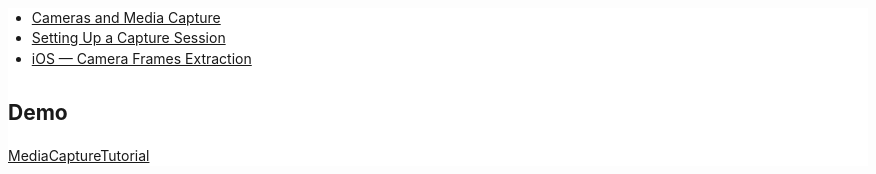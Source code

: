 - [Cameras and Media Capture](https://developer.apple.com/documentation/avfoundation/cameras_and_media_capture)
- [Setting Up a Capture Session](https://developer.apple.com/documentation/avfoundation/cameras_and_media_capture/setting_up_a_capture_session)
- [iOS — Camera Frames Extraction](https://medium.com/ios-os-x-development/ios-camera-frames-extraction-d2c0f80ed05a)

## Demo

[MediaCaptureTutorial](https://github.com/cp3hnu/MediaCaptureTutorial)

